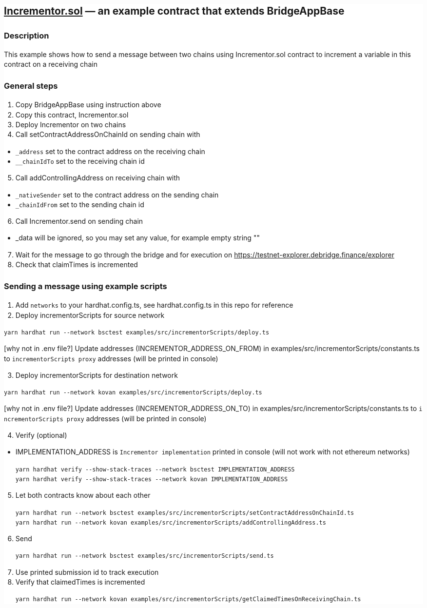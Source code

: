 ## [Incrementor.sol](/contracts/examples/Incrementor.sol) — an example contract that extends BridgeAppBase

### Description
This example shows how to send a message between two chains using Incrementor.sol contract to increment a variable in this contract on a receiving chain

### General steps
1. Copy BridgeAppBase using instruction above
2. Copy this contract, Incrementor.sol
3. Deploy Incrementor on two chains
4. Call setContractAddressOnChainId on sending chain with
 - `_address` set to the contract address on the receiving chain
 - `__chainIdTo` set to the receiving chain id
5. Call addControllingAddress on receiving chain with
 - `_nativeSender` set to the contract address on the sending chain
 - `_chainIdFrom` set to the sending chain id
6. Call Incrementor.send on sending chain
 - _data will be ignored, so you may set any value, for example empty string ""
7. Wait for the message to go through the bridge and for execution on https://testnet-explorer.debridge.finance/explorer
8. Check that claimTimes is incremented

### Sending a message using example scripts
1. Add `networks` to your hardhat.config.ts, see hardhat.config.ts in this repo for reference
2. Deploy incrementorScripts for source network
```shell
yarn hardhat run --network bsctest examples/src/incrementorScripts/deploy.ts
```
[why not in .env file?]
Update addresses (INCREMENTOR_ADDRESS_ON_FROM) in examples/src/incrementorScripts/constants.ts to `incrementorScripts proxy` 
addresses (will be printed in console)

3. Deploy incrementorScripts for destination network
```shell
yarn hardhat run --network kovan examples/src/incrementorScripts/deploy.ts
```
[why not in .env file?]
Update addresses (INCREMENTOR_ADDRESS_ON_TO) in examples/src/incrementorScripts/constants.ts to `incrementorScripts proxy` 
addresses (will be printed in console)

4. Verify (optional)
 - IMPLEMENTATION_ADDRESS is `Incrementor implementation` printed in console (will not work with not ethereum networks)
   ```shell
   yarn hardhat verify --show-stack-traces --network bsctest IMPLEMENTATION_ADDRESS 
   yarn hardhat verify --show-stack-traces --network kovan IMPLEMENTATION_ADDRESS
   ```
5. Let both contracts know about each other
   ```shell
   yarn hardhat run --network bsctest examples/src/incrementorScripts/setContractAddressOnChainId.ts
   yarn hardhat run --network kovan examples/src/incrementorScripts/addControllingAddress.ts
   ```
6. Send
   ```shell
   yarn hardhat run --network bsctest examples/src/incrementorScripts/send.ts
   ```
7. Use printed submission id to track execution
8. Verify that claimedTimes is incremented
   ```shell
   yarn hardhat run --network kovan examples/src/incrementorScripts/getClaimedTimesOnReceivingChain.ts
   ```